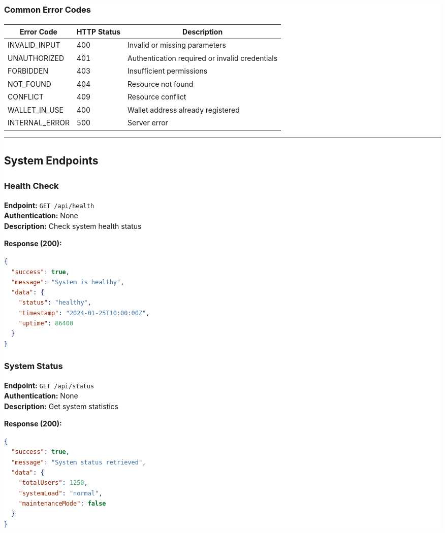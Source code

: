 ### Common Error Codes

| Error Code | HTTP Status | Description |
|------------|-------------|-------------|
| INVALID_INPUT | 400 | Invalid or missing parameters |
| UNAUTHORIZED | 401 | Authentication required or invalid credentials |
| FORBIDDEN | 403 | Insufficient permissions |
| NOT_FOUND | 404 | Resource not found |
| CONFLICT | 409 | Resource conflict |
| WALLET_IN_USE | 400 | Wallet address already registered |
| INTERNAL_ERROR | 500 | Server error |

---

## System Endpoints

### Health Check

**Endpoint:** `GET /api/health`  
**Authentication:** None  
**Description:** Check system health status

**Response (200):**
```json
{
  "success": true,
  "message": "System is healthy",
  "data": {
    "status": "healthy",
    "timestamp": "2024-01-25T10:00:00Z",
    "uptime": 86400
  }
}
```

### System Status

**Endpoint:** `GET /api/status`  
**Authentication:** None  
**Description:** Get system statistics

**Response (200):**
```json
{
  "success": true,
  "message": "System status retrieved",
  "data": {
    "totalUsers": 1250,
    "systemLoad": "normal",
    "maintenanceMode": false
  }
}
```
